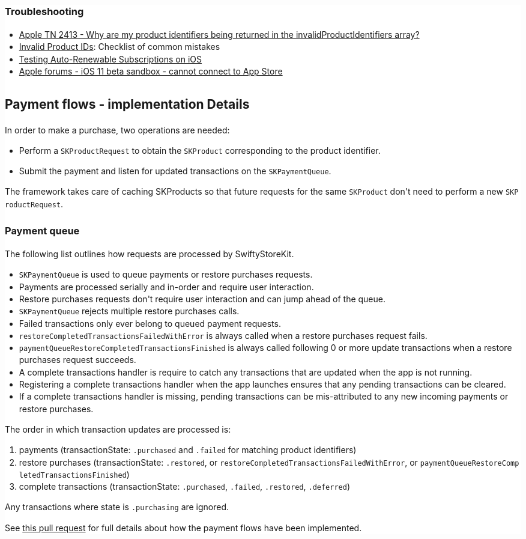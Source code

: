 ### Troubleshooting 

* [Apple TN 2413 - Why are my product identifiers being returned in the invalidProductIdentifiers array?](https://developer.apple.com/library/content/technotes/tn2413/_index.html#//apple_ref/doc/uid/DTS40016228-CH1-TROUBLESHOOTING-WHY_ARE_MY_PRODUCT_IDENTIFIERS_BEING_RETURNED_IN_THE_INVALIDPRODUCTIDENTIFIERS_ARRAY_)
* [Invalid Product IDs](http://troybrant.net/blog/2010/01/invalid-product-ids/): Checklist of common mistakes
* [Testing Auto-Renewable Subscriptions on iOS](http://davidbarnard.com/post/164337147440/testing-auto-renewable-subscriptions-on-ios)
* [Apple forums - iOS 11 beta sandbox - cannot connect to App Store](https://forums.developer.apple.com/message/261428#261428)

## Payment flows - implementation Details
In order to make a purchase, two operations are needed:

- Perform a `SKProductRequest` to obtain the `SKProduct` corresponding to the product identifier.

- Submit the payment and listen for updated transactions on the `SKPaymentQueue`.

The framework takes care of caching SKProducts so that future requests for the same `SKProduct` don't need to perform a new `SKProductRequest`.

### Payment queue

The following list outlines how requests are processed by SwiftyStoreKit.

* `SKPaymentQueue` is used to queue payments or restore purchases requests.
* Payments are processed serially and in-order and require user interaction.
* Restore purchases requests don't require user interaction and can jump ahead of the queue.
* `SKPaymentQueue` rejects multiple restore purchases calls.
* Failed transactions only ever belong to queued payment requests.
* `restoreCompletedTransactionsFailedWithError` is always called when a restore purchases request fails.
* `paymentQueueRestoreCompletedTransactionsFinished` is always called following 0 or more update transactions when a restore purchases request succeeds.
* A complete transactions handler is require to catch any transactions that are updated when the app is not running.
* Registering a complete transactions handler when the app launches ensures that any pending transactions can be cleared.
* If a complete transactions handler is missing, pending transactions can be mis-attributed to any new incoming payments or restore purchases.

The order in which transaction updates are processed is:

1. payments (transactionState: `.purchased` and `.failed` for matching product identifiers)
2. restore purchases (transactionState: `.restored`, or `restoreCompletedTransactionsFailedWithError`, or `paymentQueueRestoreCompletedTransactionsFinished`)
3. complete transactions (transactionState: `.purchased`, `.failed`, `.restored`, `.deferred`)

Any transactions where state is `.purchasing` are ignored.

See [this pull request](https://github.com/bizz84/SwiftyStoreKit/pull/131) for full details about how the payment flows have been implemented.
